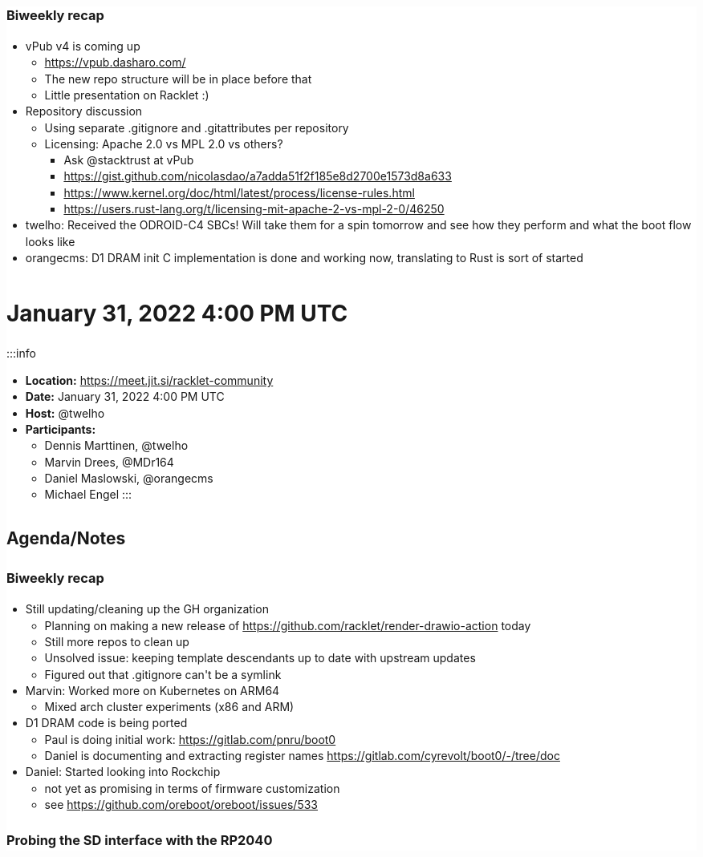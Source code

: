 ### Biweekly recap

- vPub v4 is coming up
    - https://vpub.dasharo.com/
    - The new repo structure will be in place before that
    - Little presentation on Racklet :)
- Repository discussion
    - Using separate .gitignore and .gitattributes per repository
    - Licensing: Apache 2.0 vs MPL 2.0 vs others?
        - Ask @stacktrust at vPub
        - https://gist.github.com/nicolasdao/a7adda51f2f185e8d2700e1573d8a633
        - https://www.kernel.org/doc/html/latest/process/license-rules.html
        - https://users.rust-lang.org/t/licensing-mit-apache-2-vs-mpl-2-0/46250
- twelho: Received the ODROID-C4 SBCs! Will take them for a spin tomorrow and see how they perform and what the boot flow looks like
- orangecms: D1 DRAM init C implementation is done and working now, translating to Rust is sort of started

# January 31, 2022 4:00 PM UTC

:::info
- **Location:** https://meet.jit.si/racklet-community
- **Date:** January 31, 2022 4:00 PM UTC
- **Host:** @twelho
- **Participants:**
    - Dennis Marttinen, @twelho
    - Marvin Drees, @MDr164
    - Daniel Maslowski, @orangecms
    - Michael Engel
:::

## Agenda/Notes

### Biweekly recap

- Still updating/cleaning up the GH organization
    - Planning on making a new release of https://github.com/racklet/render-drawio-action today
    - Still more repos to clean up
    - Unsolved issue: keeping template descendants up to date with upstream updates
    - Figured out that .gitignore can't be a symlink
- Marvin: Worked more on Kubernetes on ARM64
    - Mixed arch cluster experiments (x86 and ARM)
- D1 DRAM code is being ported
    - Paul is doing initial work: https://gitlab.com/pnru/boot0
    - Daniel is documenting and extracting register names https://gitlab.com/cyrevolt/boot0/-/tree/doc
- Daniel: Started looking into Rockchip
    - not yet as promising in terms of firmware customization
    - see https://github.com/oreboot/oreboot/issues/533

### Probing the SD interface with the RP2040
